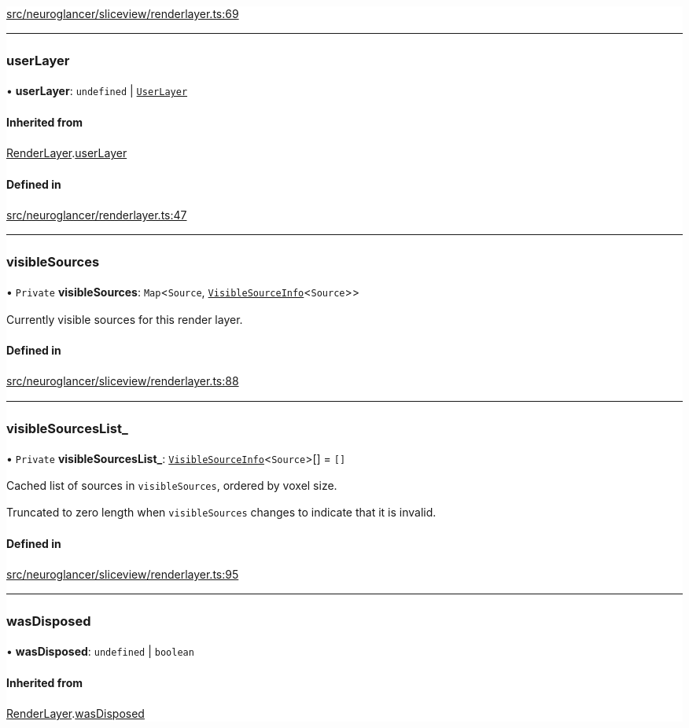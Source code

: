 [src/neuroglancer/sliceview/renderlayer.ts:69](https://github.com/ActiveBrainAtlas2/neuroglancer/blob/540617bc/src/neuroglancer/sliceview/renderlayer.ts#L69)

___

### userLayer

• **userLayer**: `undefined` \| [`UserLayer`](layer.UserLayer.md)

#### Inherited from

[RenderLayer](renderlayer.RenderLayer.md).[userLayer](renderlayer.RenderLayer.md#userlayer)

#### Defined in

[src/neuroglancer/renderlayer.ts:47](https://github.com/ActiveBrainAtlas2/neuroglancer/blob/540617bc/src/neuroglancer/renderlayer.ts#L47)

___

### visibleSources

• `Private` **visibleSources**: `Map`<`Source`, [`VisibleSourceInfo`](../interfaces/data_panel_layout._internal_.VisibleSourceInfo.md)<`Source`\>\>

Currently visible sources for this render layer.

#### Defined in

[src/neuroglancer/sliceview/renderlayer.ts:88](https://github.com/ActiveBrainAtlas2/neuroglancer/blob/540617bc/src/neuroglancer/sliceview/renderlayer.ts#L88)

___

### visibleSourcesList\_

• `Private` **visibleSourcesList\_**: [`VisibleSourceInfo`](../interfaces/data_panel_layout._internal_.VisibleSourceInfo.md)<`Source`\>[] = `[]`

Cached list of sources in `visibleSources`, ordered by voxel size.

Truncated to zero length when `visibleSources` changes to indicate that it is invalid.

#### Defined in

[src/neuroglancer/sliceview/renderlayer.ts:95](https://github.com/ActiveBrainAtlas2/neuroglancer/blob/540617bc/src/neuroglancer/sliceview/renderlayer.ts#L95)

___

### wasDisposed

• **wasDisposed**: `undefined` \| `boolean`

#### Inherited from

[RenderLayer](renderlayer.RenderLayer.md).[wasDisposed](renderlayer.RenderLayer.md#wasdisposed)
